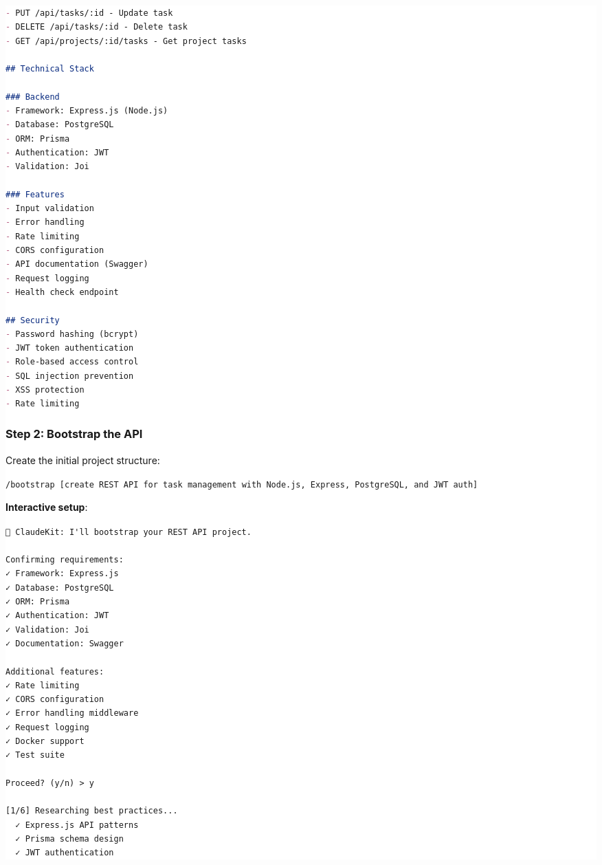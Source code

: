 ```markdown
- PUT /api/tasks/:id - Update task
- DELETE /api/tasks/:id - Delete task
- GET /api/projects/:id/tasks - Get project tasks

## Technical Stack

### Backend
- Framework: Express.js (Node.js)
- Database: PostgreSQL
- ORM: Prisma
- Authentication: JWT
- Validation: Joi

### Features
- Input validation
- Error handling
- Rate limiting
- CORS configuration
- API documentation (Swagger)
- Request logging
- Health check endpoint

## Security
- Password hashing (bcrypt)
- JWT token authentication
- Role-based access control
- SQL injection prevention
- XSS protection
- Rate limiting
```

### Step 2: Bootstrap the API

Create the initial project structure:

```bash
/bootstrap [create REST API for task management with Node.js, Express, PostgreSQL, and JWT auth]
```

**Interactive setup**:
```
🤖 ClaudeKit: I'll bootstrap your REST API project.

Confirming requirements:
✓ Framework: Express.js
✓ Database: PostgreSQL
✓ ORM: Prisma
✓ Authentication: JWT
✓ Validation: Joi
✓ Documentation: Swagger

Additional features:
✓ Rate limiting
✓ CORS configuration
✓ Error handling middleware
✓ Request logging
✓ Docker support
✓ Test suite

Proceed? (y/n) > y

[1/6] Researching best practices...
  ✓ Express.js API patterns
  ✓ Prisma schema design
  ✓ JWT authentication
```